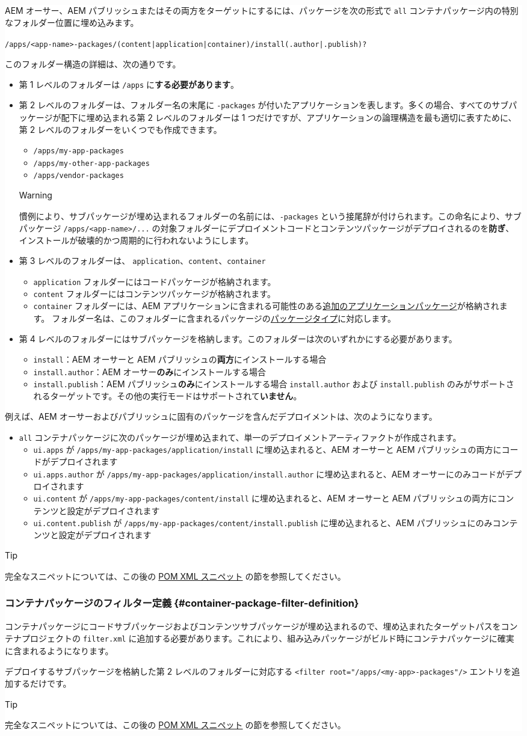 AEM オーサー、AEM パブリッシュまたはその両方をターゲットにするには、パッケージを次の形式で `all` コンテナパッケージ内の特別なフォルダー位置に埋め込みます。

`/apps/<app-name>-packages/(content|application|container)/install(.author|.publish)?`

このフォルダー構造の詳細は、次の通りです。

+ 第 1 レベルのフォルダーは `/apps` に&#x200B;**する必要があります**。
+ 第 2 レベルのフォルダーは、フォルダー名の末尾に `-packages` が付いたアプリケーションを表します。多くの場合、すべてのサブパッケージが配下に埋め込まれる第 2 レベルのフォルダーは 1 つだけですが、アプリケーションの論理構造を最も適切に表すために、第 2 レベルのフォルダーをいくつでも作成できます。
   + `/apps/my-app-packages`
   + `/apps/my-other-app-packages`
   + `/apps/vendor-packages`

  >[!WARNING]
  >
  >慣例により、サブパッケージが埋め込まれるフォルダーの名前には、`-packages` という接尾辞が付けられます。この命名により、サブパッケージ `/apps/<app-name>/...` の対象フォルダーにデプロイメントコードとコンテンツパッケージがデプロイされるのを&#x200B;**防ぎ**、インストールが破壊的かつ周期的に行われないようにします。

+ 第 3 レベルのフォルダーは、
  `application`、`content`、`container`
   + `application` フォルダーにはコードパッケージが格納されます。
   + `content` フォルダーにはコンテンツパッケージが格納されます。
   + `container` フォルダーには、AEM アプリケーションに含まれる可能性のある[追加のアプリケーションパッケージ](#extra-application-packages)が格納されます。
フォルダー名は、このフォルダーに含まれるパッケージの[パッケージタイプ](#package-types)に対応します。
+ 第 4 レベルのフォルダーにはサブパッケージを格納します。このフォルダーは次のいずれかにする必要があります。
   + `install`：AEM オーサーと AEM パブリッシュの&#x200B;**両方**&#x200B;にインストールする場合
   + `install.author`：AEM オーサー&#x200B;**のみ**&#x200B;にインストールする場合
   + `install.publish`：AEM パブリッシュ&#x200B;**のみ**にインストールする場合
`install.author` および `install.publish` のみがサポートされるターゲットです。その他の実行モードはサポートされて&#x200B;**いません**。

例えば、AEM オーサーおよびパブリッシュに固有のパッケージを含んだデプロイメントは、次のようになります。

+ `all` コンテナパッケージに次のパッケージが埋め込まれて、単一のデプロイメントアーティファクトが作成されます。
   + `ui.apps` が `/apps/my-app-packages/application/install` に埋め込まれると、AEM オーサーと AEM パブリッシュの両方にコードがデプロイされます
   + `ui.apps.author` が `/apps/my-app-packages/application/install.author` に埋め込まれると、AEM オーサーにのみコードがデプロイされます
   + `ui.content` が `/apps/my-app-packages/content/install` に埋め込まれると、AEM オーサーと AEM パブリッシュの両方にコンテンツと設定がデプロイされます
   + `ui.content.publish` が `/apps/my-app-packages/content/install.publish` に埋め込まれると、AEM パブリッシュにのみコンテンツと設定がデプロイされます

>[!TIP]
>
>完全なスニペットについては、この後の [POM XML スニペット](#xml-embeddeds) の節を参照してください。

### コンテナパッケージのフィルター定義 {#container-package-filter-definition}

コンテナパッケージにコードサブパッケージおよびコンテンツサブパッケージが埋め込まれるので、埋め込まれたターゲットパスをコンテナプロジェクトの `filter.xml` に追加する必要があります。これにより、組み込みパッケージがビルド時にコンテナパッケージに確実に含まれるようになります。

デプロイするサブパッケージを格納した第 2 レベルのフォルダーに対応する `<filter root="/apps/<my-app>-packages"/>` エントリを追加するだけです。

>[!TIP]
>
>完全なスニペットについては、この後の [POM XML スニペット](#xml-container-package-filters) の節を参照してください。
